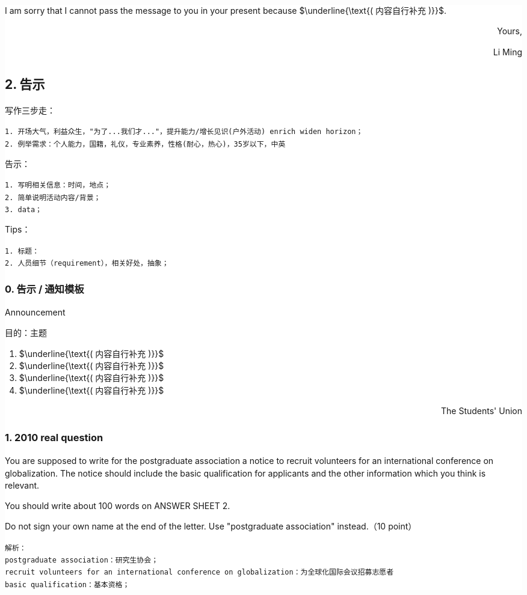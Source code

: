 I am sorry that I cannot pass the message to you in your present because $\underline{\text{( 内容自行补充 )}}$.

<p align="right">Yours,</p>
<p align="right">Li Ming</p>



##	2.	告示

写作三步走：

 	1. 开场大气，利益众生，"为了...我们才..."，提升能力/增长见识(户外活动) enrich widen horizon；
 	2. 例举需求：个人能力，国籍，礼仪，专业素养，性格(耐心，热心)，35岁以下，中英

告示：

 	1. 写明相关信息：时间，地点；
 	2. 简单说明活动内容/背景；
 	3. data；

Tips：

 	1. 标题：
 	2. 人员细节（requirement），相关好处，抽象；



###	0.	告示 / 通知模板

Announcement

目的：主题

1. $\underline{\text{( 内容自行补充 )}}$
2. $\underline{\text{( 内容自行补充 )}}$
3. $\underline{\text{( 内容自行补充 )}}$
4. $\underline{\text{( 内容自行补充 )}}$

<p align="right">The Students' Union</p>



###	1.	2010 real question

You are supposed  to write for the postgraduate association a notice to recruit volunteers for an international conference on globalization. The notice should include the basic qualification for applicants and the other  information which you think is relevant.

You should write about 100 words on ANSWER SHEET 2.

Do not sign your own name at the end of the letter. Use "postgraduate association" instead.（10 point）

```
解析：
postgraduate association：研究生协会；
recruit volunteers for an international conference on globalization：为全球化国际会议招募志愿者
basic qualification：基本资格；
```
